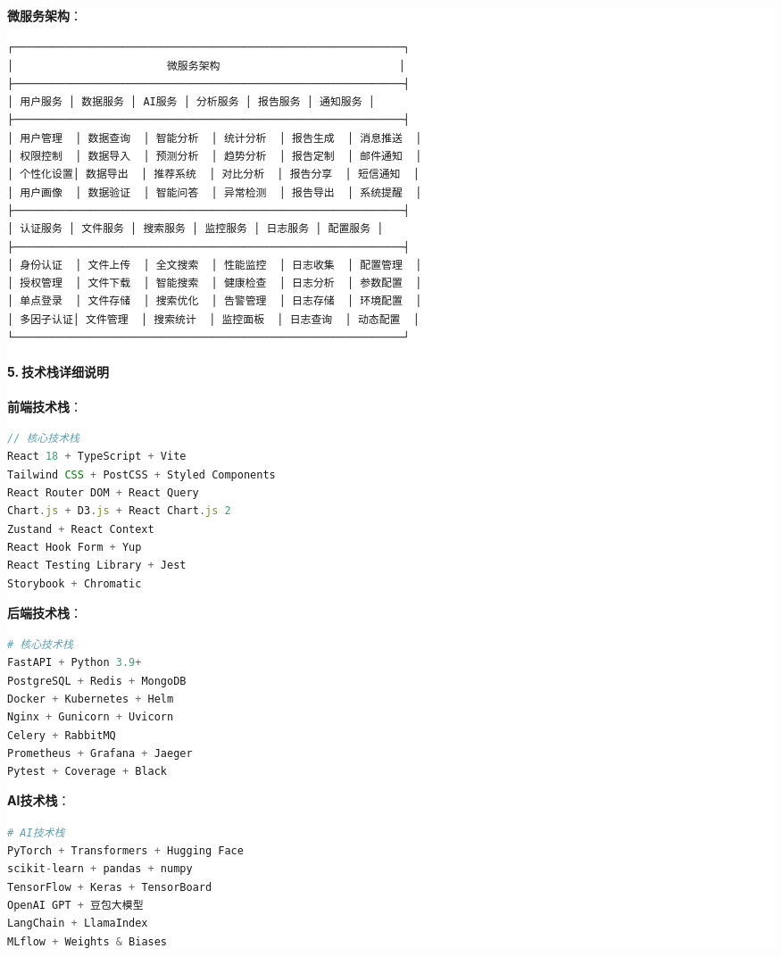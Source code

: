 **微服务架构**：
```
┌─────────────────────────────────────────────────────────────┐
│                        微服务架构                            │
├─────────────────────────────────────────────────────────────┤
│ 用户服务 │ 数据服务 │ AI服务 │ 分析服务 │ 报告服务 │ 通知服务 │
├─────────────────────────────────────────────────────────────┤
│ 用户管理  │ 数据查询  │ 智能分析  │ 统计分析  │ 报告生成  │ 消息推送  │
│ 权限控制  │ 数据导入  │ 预测分析  │ 趋势分析  │ 报告定制  │ 邮件通知  │
│ 个性化设置│ 数据导出  │ 推荐系统  │ 对比分析  │ 报告分享  │ 短信通知  │
│ 用户画像  │ 数据验证  │ 智能问答  │ 异常检测  │ 报告导出  │ 系统提醒  │
├─────────────────────────────────────────────────────────────┤
│ 认证服务 │ 文件服务 │ 搜索服务 │ 监控服务 │ 日志服务 │ 配置服务 │
├─────────────────────────────────────────────────────────────┤
│ 身份认证  │ 文件上传  │ 全文搜索  │ 性能监控  │ 日志收集  │ 配置管理  │
│ 授权管理  │ 文件下载  │ 智能搜索  │ 健康检查  │ 日志分析  │ 参数配置  │
│ 单点登录  │ 文件存储  │ 搜索优化  │ 告警管理  │ 日志存储  │ 环境配置  │
│ 多因子认证│ 文件管理  │ 搜索统计  │ 监控面板  │ 日志查询  │ 动态配置  │
└─────────────────────────────────────────────────────────────┘
```

#### 5. 技术栈详细说明

**前端技术栈**：
```typescript
// 核心技术栈
React 18 + TypeScript + Vite
Tailwind CSS + PostCSS + Styled Components
React Router DOM + React Query
Chart.js + D3.js + React Chart.js 2
Zustand + React Context
React Hook Form + Yup
React Testing Library + Jest
Storybook + Chromatic
```

**后端技术栈**：
```python
# 核心技术栈
FastAPI + Python 3.9+
PostgreSQL + Redis + MongoDB
Docker + Kubernetes + Helm
Nginx + Gunicorn + Uvicorn
Celery + RabbitMQ
Prometheus + Grafana + Jaeger
Pytest + Coverage + Black
```

**AI技术栈**：
```python
# AI技术栈
PyTorch + Transformers + Hugging Face
scikit-learn + pandas + numpy
TensorFlow + Keras + TensorBoard
OpenAI GPT + 豆包大模型
LangChain + LlamaIndex
MLflow + Weights & Biases
```
